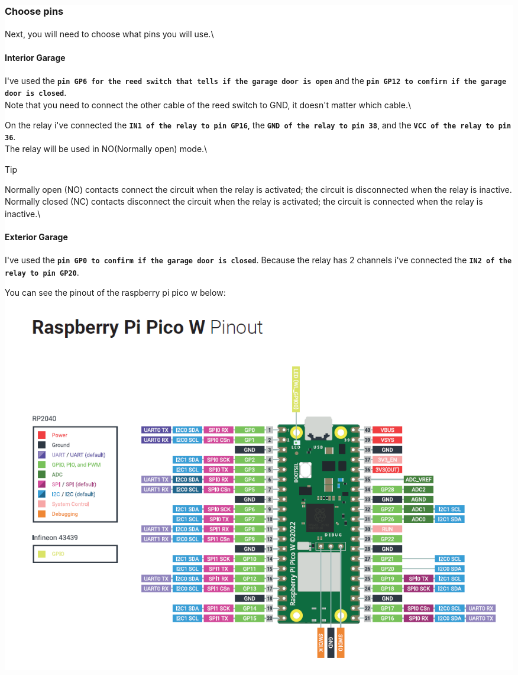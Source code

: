 ### Choose pins



Next, you will need to choose what pins you will use.\


#### Interior Garage



I've used the **`pin GP6 for the reed switch that tells if the garage door is open`** and the **`pin GP12 to confirm if the garage door is closed`**.\
Note that you need to connect the other cable of the reed switch to GND, it doesn't matter which cable.\


On the relay i've connected the **`IN1 of the relay to pin GP16`**, the **`GND of the relay to pin 38`**, and the **`VCC of the relay to pin 36`**.\
The relay will be used in NO(Normally open) mode.\


Tip

Normally open (NO) contacts connect the circuit when the relay is activated; the circuit is disconnected when the relay is inactive.\
Normally closed (NC) contacts disconnect the circuit when the relay is activated; the circuit is connected when the relay is inactive.\


#### Exterior Garage



I've used the **`pin GP0 to confirm if the garage door is closed`**. Because the relay has 2 channels i've connected the **`IN2 of the relay to pin GP20`**.

You can see the pinout of the raspberry pi pico w below:

[![](https://github.com/dhabid/Garage-door-opener/raw/main/Images/PicoW-A4-Pinout.png)](../../Images/PicoW-A4-Pinout.png)
